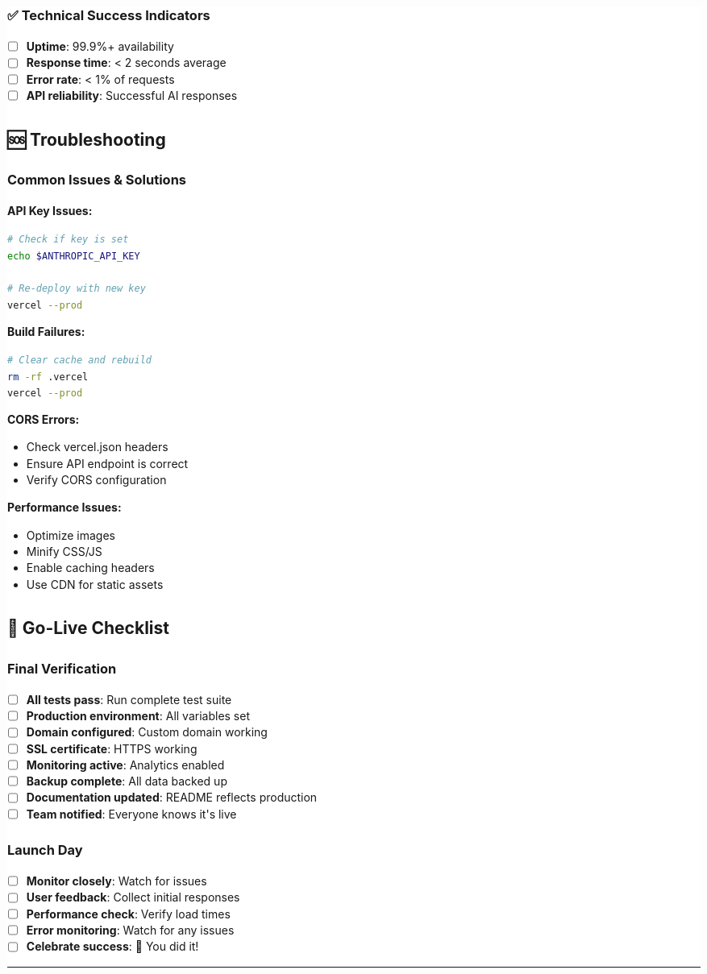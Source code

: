 ### ✅ Technical Success Indicators
- [ ] **Uptime**: 99.9%+ availability
- [ ] **Response time**: < 2 seconds average
- [ ] **Error rate**: < 1% of requests
- [ ] **API reliability**: Successful AI responses

## 🆘 Troubleshooting

### Common Issues & Solutions

**API Key Issues:**
```bash
# Check if key is set
echo $ANTHROPIC_API_KEY

# Re-deploy with new key
vercel --prod
```

**Build Failures:**
```bash
# Clear cache and rebuild
rm -rf .vercel
vercel --prod
```

**CORS Errors:**
- Check vercel.json headers
- Ensure API endpoint is correct
- Verify CORS configuration

**Performance Issues:**
- Optimize images
- Minify CSS/JS
- Enable caching headers
- Use CDN for static assets

## 🎉 Go-Live Checklist

### Final Verification
- [ ] **All tests pass**: Run complete test suite
- [ ] **Production environment**: All variables set
- [ ] **Domain configured**: Custom domain working
- [ ] **SSL certificate**: HTTPS working
- [ ] **Monitoring active**: Analytics enabled
- [ ] **Backup complete**: All data backed up
- [ ] **Documentation updated**: README reflects production
- [ ] **Team notified**: Everyone knows it's live

### Launch Day
- [ ] **Monitor closely**: Watch for issues
- [ ] **User feedback**: Collect initial responses
- [ ] **Performance check**: Verify load times
- [ ] **Error monitoring**: Watch for any issues
- [ ] **Celebrate success**: 🎉 You did it!

---